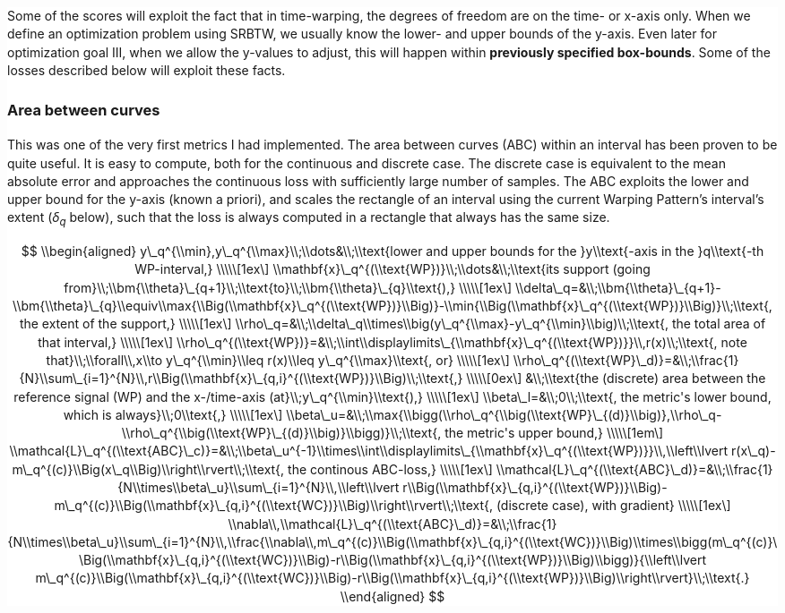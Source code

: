 Some of the scores will exploit the fact that in time-warping, the
degrees of freedom are on the time- or x-axis only. When we define an
optimization problem using SRBTW, we usually know the lower- and upper
bounds of the y-axis. Even later for optimization goal III, when we
allow the y-values to adjust, this will happen within **previously
specified box-bounds**. Some of the losses described below will exploit
these facts.

### Area between curves

This was one of the very first metrics I had implemented. The area
between curves (ABC) within an interval has been proven to be quite
useful. It is easy to compute, both for the continuous and discrete
case. The discrete case is equivalent to the mean absolute error and
approaches the continuous loss with sufficiently large number of
samples. The ABC exploits the lower and upper bound for the y-axis
(known a priori), and scales the rectangle of an interval using the
current Warping Pattern’s interval’s extent (*δ*<sub>*q*</sub> below),
such that the loss is always computed in a rectangle that always has the
same size.

$$
\\begin{aligned}
  y\_q^{\\min},y\_q^{\\max}\\;\\dots&\\;\\text{lower and upper bounds for the }y\\text{-axis in the }q\\text{-th WP-interval,}
  \\\\\[1ex\]
  \\mathbf{x}\_q^{(\\text{WP})}\\;\\dots&\\;\\text{its support (going from}\\;\\bm{\\theta}\_{q+1}\\;\\text{to}\\;\\bm{\\theta}\_{q}\\text{),}
  \\\\\[1ex\]
  \\delta\_q=&\\;\\bm{\\theta}\_{q+1}-\\bm{\\theta}\_{q}\\equiv\\max{\\Big(\\mathbf{x}\_q^{(\\text{WP})}\\Big)}-\\min{\\Big(\\mathbf{x}\_q^{(\\text{WP})}\\Big)}\\;\\text{, the extent of the support,}
  \\\\\[1ex\]
  \\rho\_q=&\\;\\delta\_q\\times\\big(y\_q^{\\max}-y\_q^{\\min}\\big)\\;\\text{, the total area of that interval,}
  \\\\\[1ex\]
  \\rho\_q^{(\\text{WP})}=&\\;\\int\\displaylimits\_{\\mathbf{x}\_q^{(\\text{WP})}}\\,r(x)\\;\\text{, note that}\\;\\forall\\,x\\to y\_q^{\\min}\\leq r(x)\\leq y\_q^{\\max}\\text{, or}
  \\\\\[1ex\]
  \\rho\_q^{(\\text{WP}\_d)}=&\\;\\frac{1}{N}\\sum\_{i=1}^{N}\\,r\\Big(\\mathbf{x}\_{q,i}^{(\\text{WP})}\\Big)\\;\\text{,}
  \\\\\[0ex\]
  &\\;\\text{the (discrete) area between the reference signal (WP) and the x-/time-axis (at}\\;y\_q^{\\min}\\text{),}
  \\\\\[1ex\]
  \\beta\_l=&\\;0\\;\\text{, the metric's lower bound, which is always}\\;0\\text{,}
  \\\\\[1ex\]
  \\beta\_u=&\\;\\max{\\bigg(\\rho\_q^{\\big(\\text{WP}\_{(d)}\\big)},\\rho\_q-\\rho\_q^{\\big(\\text{WP}\_{(d)}\\big)}\\bigg)}\\;\\text{, the metric's upper bound,}
  \\\\\[1em\]
  \\mathcal{L}\_q^{(\\text{ABC}\_c)}=&\\;\\beta\_u^{-1}\\times\\int\\displaylimits\_{\\mathbf{x}\_q^{(\\text{WP})}}\\,\\left\\lvert r(x\_q)-m\_q^{(c)}\\Big(x\_q\\Big)\\right\\rvert\\;\\text{, the continous ABC-loss,}
  \\\\\[1ex\]
  \\mathcal{L}\_q^{(\\text{ABC}\_d)}=&\\;\\frac{1}{N\\times\\beta\_u}\\sum\_{i=1}^{N}\\,\\left\\lvert r\\Big(\\mathbf{x}\_{q,i}^{(\\text{WP})}\\Big)-m\_q^{(c)}\\Big(\\mathbf{x}\_{q,i}^{(\\text{WC})}\\Big)\\right\\rvert\\;\\text{, (discrete case), with gradient}
  \\\\\[1ex\]
  \\nabla\\,\\mathcal{L}\_q^{(\\text{ABC}\_d)}=&\\;\\frac{1}{N\\times\\beta\_u}\\sum\_{i=1}^{N}\\,\\frac{\\nabla\\,m\_q^{(c)}\\Big(\\mathbf{x}\_{q,i}^{(\\text{WC})}\\Big)\\times\\bigg(m\_q^{(c)}\\Big(\\mathbf{x}\_{q,i}^{(\\text{WC})}\\Big)-r\\Big(\\mathbf{x}\_{q,i}^{(\\text{WP})}\\Big)\\bigg)}{\\left\\lvert m\_q^{(c)}\\Big(\\mathbf{x}\_{q,i}^{(\\text{WC})}\\Big)-r\\Big(\\mathbf{x}\_{q,i}^{(\\text{WP})}\\Big)\\right\\rvert}\\;\\text{.}
\\end{aligned}
$$
